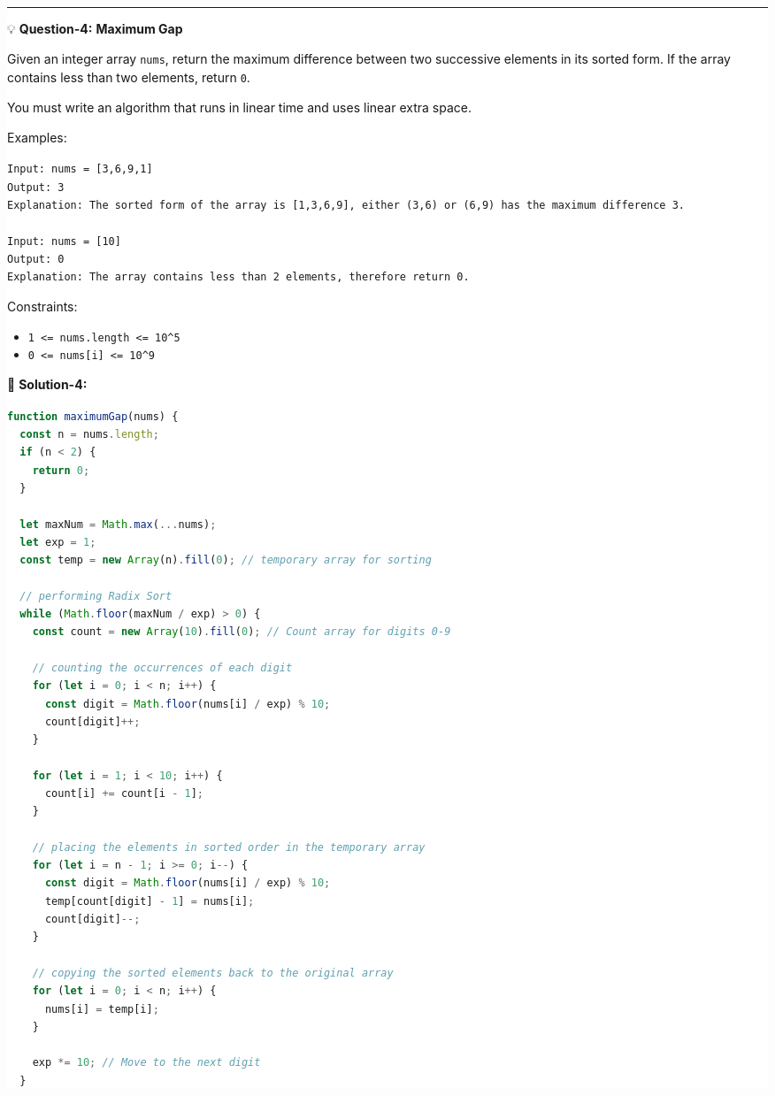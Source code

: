 <hr/>

💡 **Question-4:** **Maximum Gap**

Given an integer array `nums`, return the maximum difference between two successive elements in its sorted form. If the array contains less than two elements, return `0`.

You must write an algorithm that runs in linear time and uses linear extra space.

Examples:

```
Input: nums = [3,6,9,1]
Output: 3
Explanation: The sorted form of the array is [1,3,6,9], either (3,6) or (6,9) has the maximum difference 3.

Input: nums = [10]
Output: 0
Explanation: The array contains less than 2 elements, therefore return 0.
```

Constraints:

- `1 <= nums.length <= 10^5`
- `0 <= nums[i] <= 10^9`


💬 **Solution-4:**

```js
function maximumGap(nums) {
  const n = nums.length;
  if (n < 2) {
    return 0;
  }

  let maxNum = Math.max(...nums);
  let exp = 1; 
  const temp = new Array(n).fill(0); // temporary array for sorting

  // performing Radix Sort
  while (Math.floor(maxNum / exp) > 0) {
    const count = new Array(10).fill(0); // Count array for digits 0-9

    // counting the occurrences of each digit
    for (let i = 0; i < n; i++) {
      const digit = Math.floor(nums[i] / exp) % 10;
      count[digit]++;
    }

    for (let i = 1; i < 10; i++) {
      count[i] += count[i - 1];
    }

    // placing the elements in sorted order in the temporary array
    for (let i = n - 1; i >= 0; i--) {
      const digit = Math.floor(nums[i] / exp) % 10;
      temp[count[digit] - 1] = nums[i];
      count[digit]--;
    }

    // copying the sorted elements back to the original array
    for (let i = 0; i < n; i++) {
      nums[i] = temp[i];
    }

    exp *= 10; // Move to the next digit
  }
```